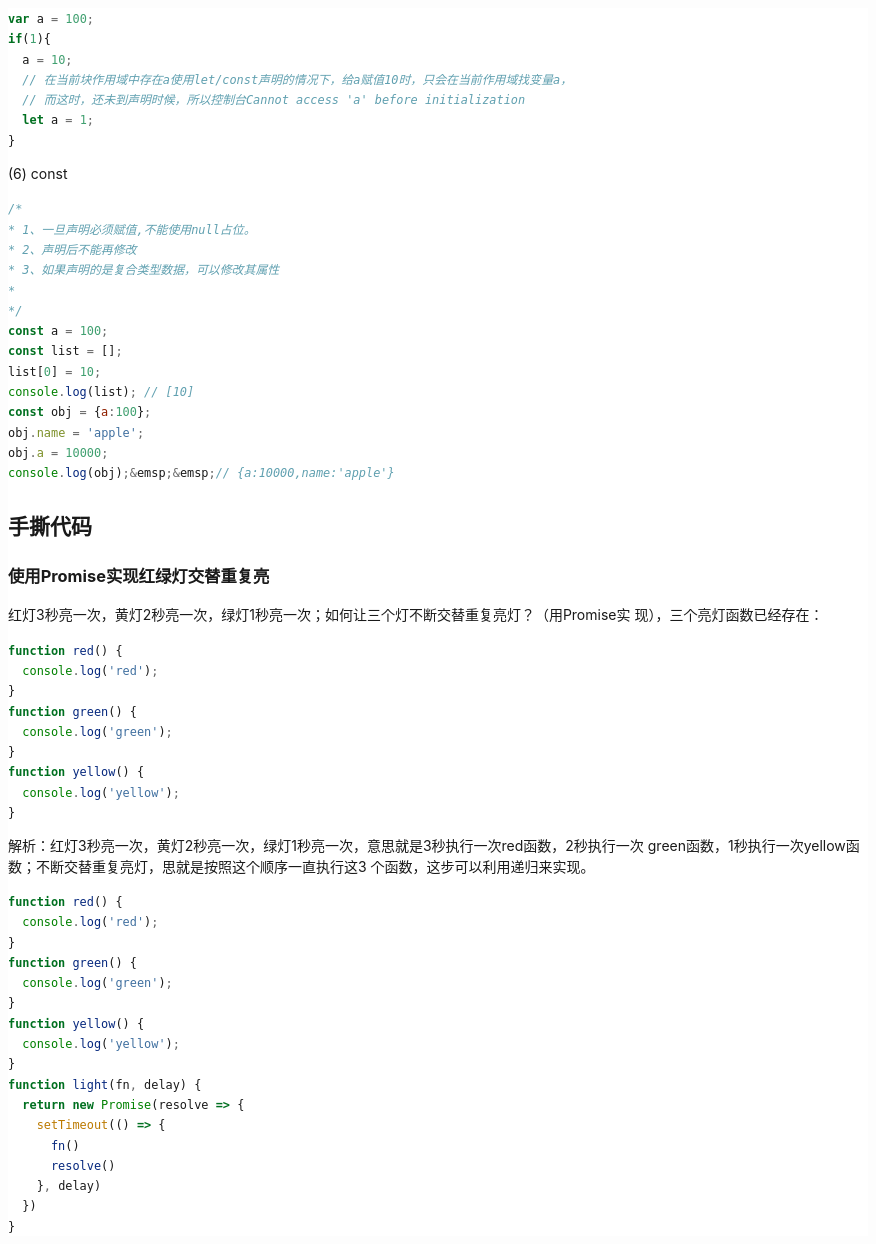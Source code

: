 ```js
var a = 100;
if(1){
  a = 10;
  // 在当前块作用域中存在a使用let/const声明的情况下，给a赋值10时，只会在当前作用域找变量a，
  // 而这时，还未到声明时候，所以控制台Cannot access 'a' before initialization
  let a = 1;
}
```
(6) const
```js
/*
* 1、一旦声明必须赋值,不能使用null占位。
* 2、声明后不能再修改
* 3、如果声明的是复合类型数据，可以修改其属性
*
*/
const a = 100;
const list = [];
list[0] = 10;
console.log(list); // [10]
const obj = {a:100};
obj.name = 'apple';
obj.a = 10000;
console.log(obj);&emsp;&emsp;// {a:10000,name:'apple'}
```

## 手撕代码

### 使用Promise实现红绿灯交替重复亮
红灯3秒亮一次，黄灯2秒亮一次，绿灯1秒亮一次；如何让三个灯不断交替重复亮灯？（用Promise实
现），三个亮灯函数已经存在：
```js
function red() {
  console.log('red');
}
function green() {
  console.log('green');
}
function yellow() {
  console.log('yellow');
}
```
解析：红灯3秒亮一次，黄灯2秒亮一次，绿灯1秒亮一次，意思就是3秒执行一次red函数，2秒执行一次
green函数，1秒执行一次yellow函数；不断交替重复亮灯，思就是按照这个顺序一直执行这3
个函数，这步可以利用递归来实现。
```js
function red() {
  console.log('red');
}
function green() {
  console.log('green');
}
function yellow() {
  console.log('yellow');
}
function light(fn, delay) {
  return new Promise(resolve => {
    setTimeout(() => {
      fn()
      resolve()
    }, delay)
  })
}
```